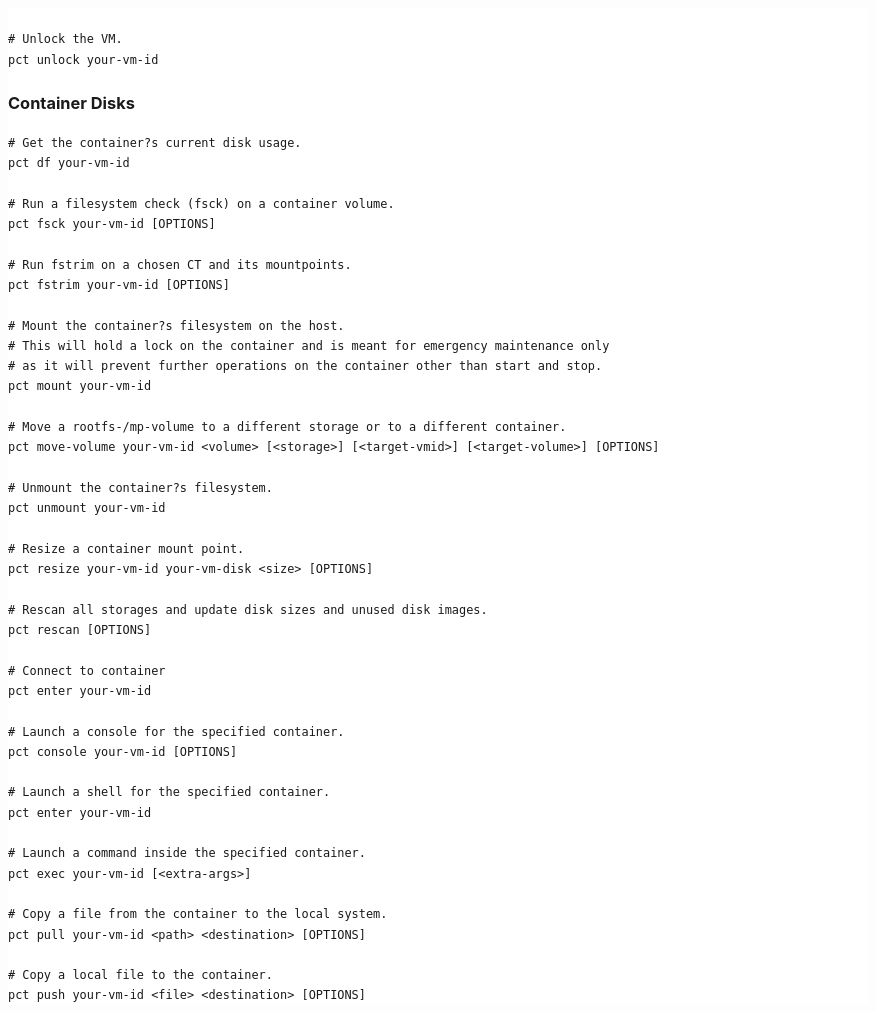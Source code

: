 ```shell

# Unlock the VM.
pct unlock your-vm-id
```

### Container Disks

```shell
# Get the container?s current disk usage.
pct df your-vm-id

# Run a filesystem check (fsck) on a container volume.
pct fsck your-vm-id [OPTIONS]

# Run fstrim on a chosen CT and its mountpoints.
pct fstrim your-vm-id [OPTIONS]

# Mount the container?s filesystem on the host.
# This will hold a lock on the container and is meant for emergency maintenance only
# as it will prevent further operations on the container other than start and stop.
pct mount your-vm-id

# Move a rootfs-/mp-volume to a different storage or to a different container.
pct move-volume your-vm-id <volume> [<storage>] [<target-vmid>] [<target-volume>] [OPTIONS]

# Unmount the container?s filesystem.
pct unmount your-vm-id

# Resize a container mount point.
pct resize your-vm-id your-vm-disk <size> [OPTIONS]

# Rescan all storages and update disk sizes and unused disk images.
pct rescan [OPTIONS]

# Connect to container
pct enter your-vm-id

# Launch a console for the specified container.
pct console your-vm-id [OPTIONS]

# Launch a shell for the specified container.
pct enter your-vm-id

# Launch a command inside the specified container.
pct exec your-vm-id [<extra-args>]

# Copy a file from the container to the local system.
pct pull your-vm-id <path> <destination> [OPTIONS]

# Copy a local file to the container.
pct push your-vm-id <file> <destination> [OPTIONS]
```
